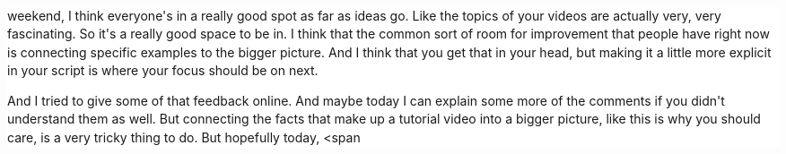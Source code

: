   <span m="155870">weekend,</span> <span m="156390">I</span> <span
  m="156580">think</span> <span m="156790">everyone's</span> <span
  m="157230">in</span> <span m="157330">a</span> <span m="157420">really</span>
  <span m="157710">good</span> <span m="157920">spot</span> <span
  m="158240">as</span> <span m="158400">far</span> <span m="158600">as</span>
  <span m="158790">ideas</span> <span m="159430">go.</span> <span
  m="160680">Like</span> <span m="160840">the</span> <span
  m="161020">topics</span> <span m="161600">of</span> <span
  m="161730">your</span> <span m="161870">videos</span> <span
  m="162360">are</span> <span m="162790">actually</span> <span
  m="163120">very,</span> <span m="163590">very</span> <span
  m="163830">fascinating.</span> <span m="164460">So</span> <span
  m="164580">it's</span> <span m="164730">a</span> <span
  m="164860">really</span> <span m="165130">good</span> <span
  m="165320">space</span> <span m="165660">to</span> <span m="165740">be</span>
  <span m="165870">in.</span> <span m="167370">I</span> <span
  m="167570">think</span> <span m="167900">that</span> <span
  m="168120">the</span> <span m="168250">common</span> <span
  m="169660">sort</span> <span m="169920">of</span> <span m="170090">room</span>
  <span m="171280">for</span> <span m="171430">improvement</span> <span
  m="171930">that</span> <span m="172100">people</span> <span
  m="172390">have</span> <span m="172660">right</span> <span
  m="172870">now</span> <span m="173250">is</span> <span
  m="173470">connecting</span> <span m="174260">specific</span> <span
  m="174890">examples</span> <span m="175690">to</span> <span
  m="175830">the</span> <span m="175940">bigger</span> <span
  m="176240">picture.</span> <span m="177070">And</span> <span
  m="177230">I</span> <span m="177330">think</span> <span m="177530">that</span>
  <span m="177700">you</span> <span m="177800">get</span> <span
  m="178030">that</span> <span m="178180">in</span> <span m="178290">your</span>
  <span m="178470">head,</span> <span m="178830">but</span> <span
  m="178940">making</span> <span m="179270">it a</span> <span
  m="179330">little</span> <span m="179480">more</span> <span
  m="179660">explicit</span> <span m="180270">in</span> <span
  m="180370">your</span> <span m="180540">script</span> <span
  m="180980">is</span> <span m="181250">where</span> <span
  m="182770">your</span> <span m="182890">focus</span> <span
  m="183250">should</span> <span m="183410">be</span> <span m="183560">on</span>
  <span m="183650">next.</span></p><p><span m="184620">And</span> <span
  m="185110">I</span> <span m="185230">tried</span> <span m="185510">to</span>
  <span m="185590">give</span> <span m="185800">some</span> <span
  m="185960">of</span> <span m="186010">that</span> <span
  m="186220">feedback</span> <span m="186840">online.</span> <span
  m="187340">And</span> <span m="187420">maybe</span> <span
  m="187660">today</span> <span m="187940">I can</span> <span
  m="188080">explain</span> <span m="188890">some</span> <span m="189070">more
  of</span> <span m="189200">the</span> <span m="189310">comments</span> <span
  m="189660">if</span> <span m="190080">you</span> <span
  m="190200">didn't</span> <span m="190370">understand</span> <span
  m="190850">them</span> <span m="190980">as</span> <span
  m="191150">well.</span> <span m="192790">But</span> <span
  m="192900">connecting</span> <span m="195110">the</span> <span
  m="195230">facts</span> <span m="195730">that</span> <span
  m="195880">make</span> <span m="196080">up</span> <span m="196200">a</span>
  <span m="196300">tutorial</span> <span m="196870">video</span> <span
  m="197490">into</span> <span m="198320">a</span> <span
  m="198430">bigger</span> <span m="198820">picture,</span> <span
  m="199320">like</span> <span m="199530">this</span> <span m="199710">is</span>
  <span m="199820">why</span> <span m="200020">you</span> <span
  m="200090">should</span> <span m="200350">care,</span> <span
  m="201210">is</span> <span m="201640">a</span> <span m="201740">very</span>
  <span m="201990">tricky</span> <span m="202320">thing</span> <span
  m="202530">to</span> <span m="202650">do.</span> <span m="203720">But</span>
  <span m="203930">hopefully</span> <span m="204280">today,</span> <span